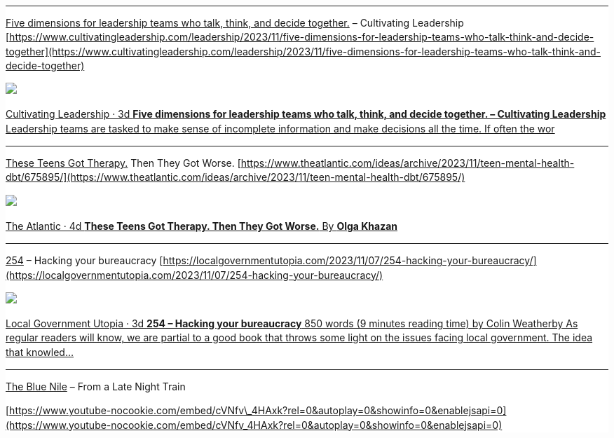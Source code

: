 * * *

[Five dimensions for leadership teams who talk, think, and decide together.](https://mastodon.social/@antlerboy/111379556644116513)   – Cultivating Leadership [https://www.cultivatingleadership.com/leadership/2023/11/five-dimensions-for-leadership-teams-who-talk-think-and-decide-together](https://www.cultivatingleadership.com/leadership/2023/11/five-dimensions-for-leadership-teams-who-talk-think-and-decide-together)

[![](https://substackcdn.com/image/fetch/w_1456,c_limit,f_auto,q_auto:good,fl_progressive:steep/https%3A%2F%2Fsubstack-post-media.s3.amazonaws.com%2Fpublic%2Fimages%2Ff3746d03-9f9a-4af0-933b-603100019c27_2560x1920.jpeg)](https://substackcdn.com/image/fetch/f_auto,q_auto:good,fl_progressive:steep/https%3A%2F%2Fsubstack-post-media.s3.amazonaws.com%2Fpublic%2Fimages%2Ff3746d03-9f9a-4af0-933b-603100019c27_2560x1920.jpeg)

[Cultivating Leadership · 3d **Five dimensions for leadership teams who talk, think, and decide together.   – Cultivating Leadership** Leadership teams are tasked to make sense of incomplete information and make decisions all the time. If often the wor](https://www.cultivatingleadership.com/leadership/2023/11/five-dimensions-for-leadership-teams-who-talk-think-and-decide-together)

* * *

[These Teens Got Therapy.](https://mastodon.social/@antlerboy/111375372907137992) Then They Got Worse. [https://www.theatlantic.com/ideas/archive/2023/11/teen-mental-health-dbt/675895/](https://www.theatlantic.com/ideas/archive/2023/11/teen-mental-health-dbt/675895/)

[![](https://substackcdn.com/image/fetch/w_1456,c_limit,f_auto,q_auto:good,fl_progressive:steep/https%3A%2F%2Fsubstack-post-media.s3.amazonaws.com%2Fpublic%2Fimages%2F5712d6d5-42c5-4b19-8790-5386b2877e60_1200x625.jpeg)](https://substackcdn.com/image/fetch/f_auto,q_auto:good,fl_progressive:steep/https%3A%2F%2Fsubstack-post-media.s3.amazonaws.com%2Fpublic%2Fimages%2F5712d6d5-42c5-4b19-8790-5386b2877e60_1200x625.jpeg)

[The Atlantic · 4d **These Teens Got Therapy. Then They Got Worse.** By  **Olga Khazan**](https://www.theatlantic.com/ideas/archive/2023/11/teen-mental-health-dbt/675895/)

* * *

[254](https://mastodon.social/@antlerboy/111373894352247114) – Hacking your bureaucracy [https://localgovernmentutopia.com/2023/11/07/254-hacking-your-bureaucracy/](https://localgovernmentutopia.com/2023/11/07/254-hacking-your-bureaucracy/)

[![](https://substackcdn.com/image/fetch/w_1456,c_limit,f_auto,q_auto:good,fl_progressive:steep/https%3A%2F%2Fsubstack-post-media.s3.amazonaws.com%2Fpublic%2Fimages%2F215c44a3-87c0-4b56-86d4-930aa969728d_663x1000.png)](https://substackcdn.com/image/fetch/f_auto,q_auto:good,fl_progressive:steep/https%3A%2F%2Fsubstack-post-media.s3.amazonaws.com%2Fpublic%2Fimages%2F215c44a3-87c0-4b56-86d4-930aa969728d_663x1000.png)

[Local Government Utopia · 3d **254 – Hacking your bureaucracy** 850 words (9 minutes reading time) by Colin Weatherby As regular readers will know, we are partial to a good book that throws some light on the issues facing local government. The idea that knowled…](https://localgovernmentutopia.com/2023/11/07/254-hacking-your-bureaucracy/)

* * *

[The Blue Nile](https://mastodon.social/@antlerboy/111371063185242204) – From a Late Night Train 

[https://www.youtube-nocookie.com/embed/cVNfv\_4HAxk?rel=0&autoplay=0&showinfo=0&enablejsapi=0](https://www.youtube-nocookie.com/embed/cVNfv_4HAxk?rel=0&autoplay=0&showinfo=0&enablejsapi=0)
